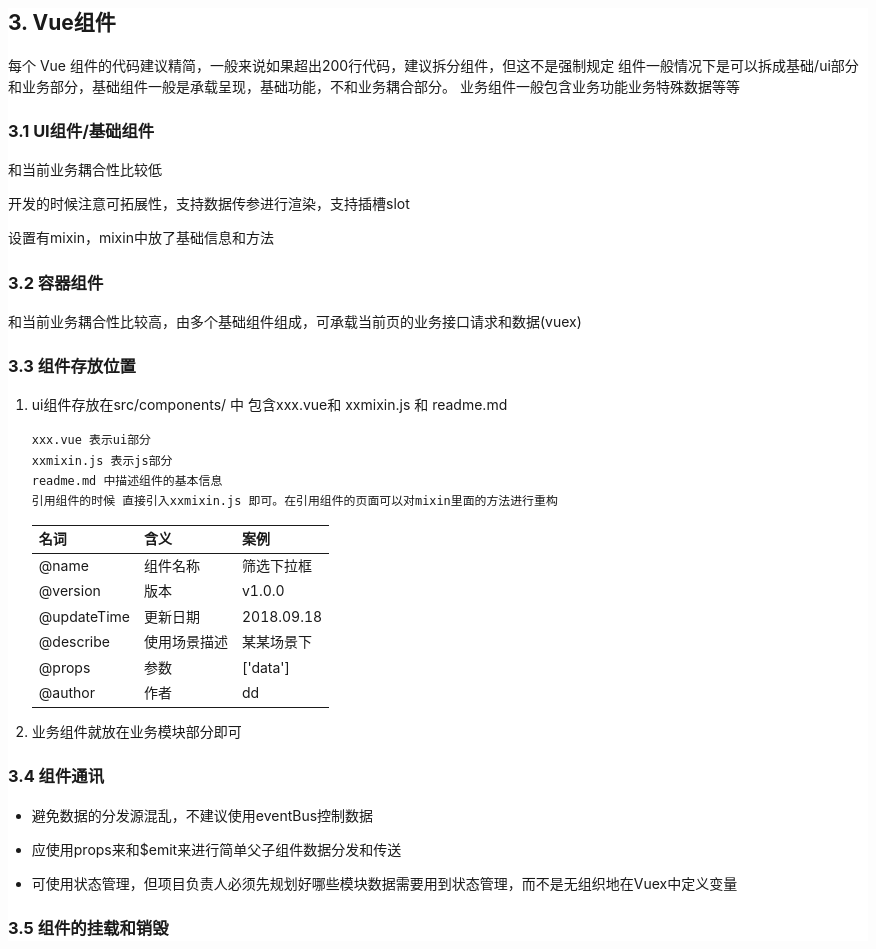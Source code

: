 ## 3. Vue组件

每个 Vue 组件的代码建议精简，一般来说如果超出200行代码，建议拆分组件，但这不是强制规定
组件一般情况下是可以拆成基础/ui部分和业务部分，基础组件一般是承载呈现，基础功能，不和业务耦合部分。
业务组件一般包含业务功能业务特殊数据等等

### 3.1 UI组件/基础组件

和当前业务耦合性比较低

开发的时候注意可拓展性，支持数据传参进行渲染，支持插槽slot

设置有mixin，mixin中放了基础信息和方法

### 3.2 容器组件

和当前业务耦合性比较高，由多个基础组件组成，可承载当前页的业务接口请求和数据(vuex)

### 3.3 组件存放位置

1. ui组件存放在src/components/ 中
   包含xxx.vue和 xxmixin.js 和 readme.md

   ```
   xxx.vue 表示ui部分
   xxmixin.js 表示js部分
   readme.md 中描述组件的基本信息
   引用组件的时候 直接引入xxmixin.js 即可。在引用组件的页面可以对mixin里面的方法进行重构
   ```

   | 名词        | 含义         | 案例       |
   | ----------- | ------------ | ---------- |
   | @name       | 组件名称     | 筛选下拉框 |
   | @version    | 版本         | v1.0.0     |
   | @updateTime | 更新日期     | 2018.09.18 |
   | @describe   | 使用场景描述 | 某某场景下 |
   | @props      | 参数         | ['data']   |
   | @author     | 作者         | dd         |

2. 业务组件就放在业务模块部分即可

### 3.4 组件通讯

- 避免数据的分发源混乱，不建议使用eventBus控制数据
- 应使用props来和$emit来进行简单父子组件数据分发和传送

- 可使用状态管理，但项目负责人必须先规划好哪些模块数据需要用到状态管理，而不是无组织地在Vuex中定义变量

### 3.5 组件的挂载和销毁
